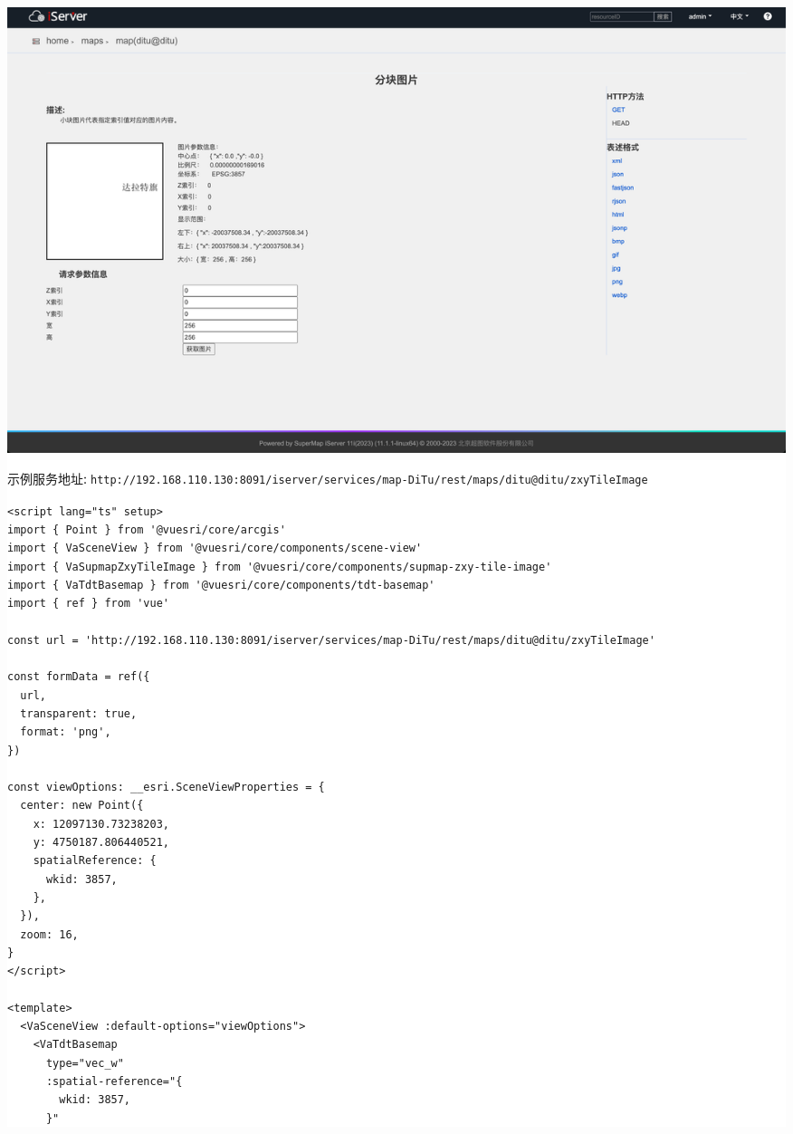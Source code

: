 ![zxyTileImage 瓦片服务](/iserver/zxyTileImage.png)

示例服务地址: `http://192.168.110.130:8091/iserver/services/map-DiTu/rest/maps/ditu@ditu/zxyTileImage`

```vue
<script lang="ts" setup>
import { Point } from '@vuesri/core/arcgis'
import { VaSceneView } from '@vuesri/core/components/scene-view'
import { VaSupmapZxyTileImage } from '@vuesri/core/components/supmap-zxy-tile-image'
import { VaTdtBasemap } from '@vuesri/core/components/tdt-basemap'
import { ref } from 'vue'

const url = 'http://192.168.110.130:8091/iserver/services/map-DiTu/rest/maps/ditu@ditu/zxyTileImage'

const formData = ref({
  url,
  transparent: true,
  format: 'png',
})

const viewOptions: __esri.SceneViewProperties = {
  center: new Point({
    x: 12097130.73238203,
    y: 4750187.806440521,
    spatialReference: {
      wkid: 3857,
    },
  }),
  zoom: 16,
}
</script>

<template>
  <VaSceneView :default-options="viewOptions">
    <VaTdtBasemap
      type="vec_w"
      :spatial-reference="{
        wkid: 3857,
      }"
```